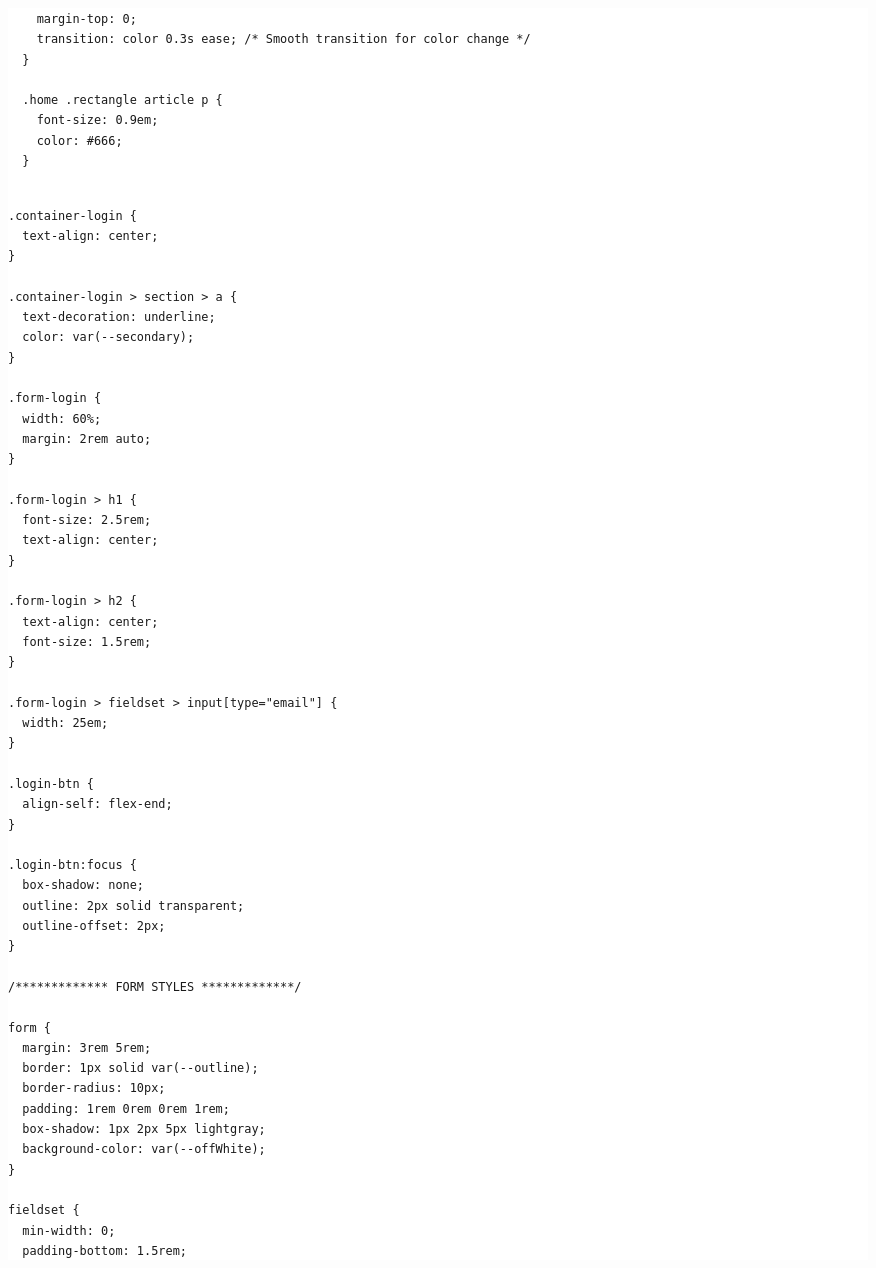 ```
    margin-top: 0;
    transition: color 0.3s ease; /* Smooth transition for color change */
  }
  
  .home .rectangle article p {
    font-size: 0.9em;
    color: #666;
  }
  
  ```
```
.container-login {
  text-align: center;
}

.container-login > section > a {
  text-decoration: underline;
  color: var(--secondary);
}

.form-login {
  width: 60%;
  margin: 2rem auto;
}

.form-login > h1 {
  font-size: 2.5rem;
  text-align: center;
}

.form-login > h2 {
  text-align: center;
  font-size: 1.5rem;
}

.form-login > fieldset > input[type="email"] {
  width: 25em;
}

.login-btn {
  align-self: flex-end;
}

.login-btn:focus {
  box-shadow: none;
  outline: 2px solid transparent;
  outline-offset: 2px;
}

/************* FORM STYLES *************/

form {
  margin: 3rem 5rem;
  border: 1px solid var(--outline);
  border-radius: 10px;
  padding: 1rem 0rem 0rem 1rem;
  box-shadow: 1px 2px 5px lightgray;
  background-color: var(--offWhite);
}

fieldset {
  min-width: 0;
  padding-bottom: 1.5rem;
```